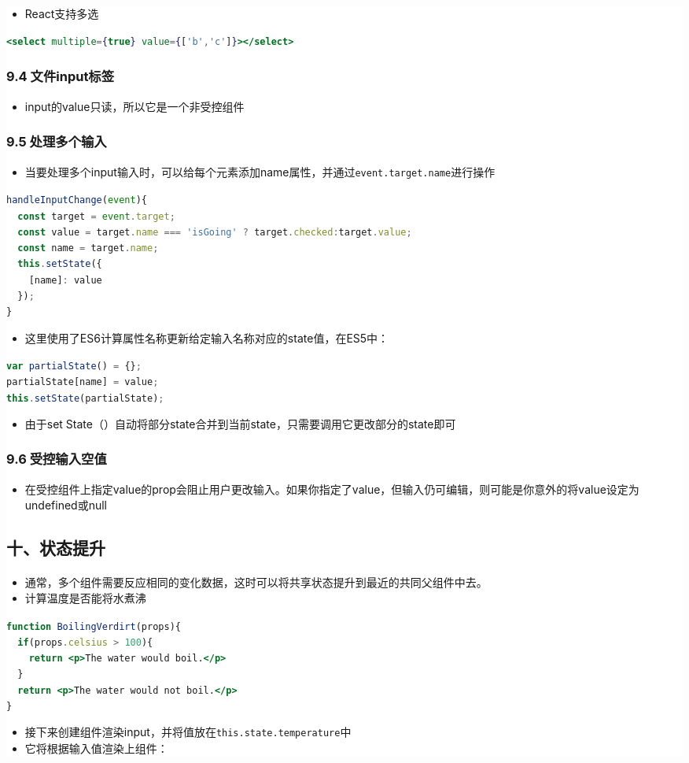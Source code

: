 - React支持多选

```jsx
<select multiple={true} value={['b','c']}></select>
```

### 9.4 文件input标签

- input的value只读，所以它是一个非受控组件

### 9.5 处理多个输入

- 当要处理多个input输入时，可以给每个元素添加name属性，并通过`event.target.name`进行操作

```jsx
handleInputChange(event){
  const target = event.target;
  const value = target.name === 'isGoing' ? target.checked:target.value;
  const name = target.name;
  this.setState({
    [name]: value
  });
}
```

- 这里使用了ES6计算属性名称更新给定输入名称对应的state值，在ES5中：

```jsx
var partialState() = {};
partialState[name] = value;
this.setState(partialState);
```



- 由于set State（）自动将部分state合并到当前state，只需要调用它更改部分的state即可

### 9.6 受控输入空值

- 在受控组件上指定value的prop会阻止用户更改输入。如果你指定了value，但输入仍可编辑，则可能是你意外的将value设定为undefined或null

## 十、状态提升

- 通常，多个组件需要反应相同的变化数据，这时可以将共享状态提升到最近的共同父组件中去。
- 计算温度是否能将水煮沸

```jsx
function BoilingVerdirt(props){
  if(props.celsius > 100){
    return <p>The water would boil.</p>
  }
  return <p>The water would not boil.</p>
}
```

- 接下来创建组件渲染input，并将值放在`this.state.temperature`中
- 它将根据输入值渲染上组件：

